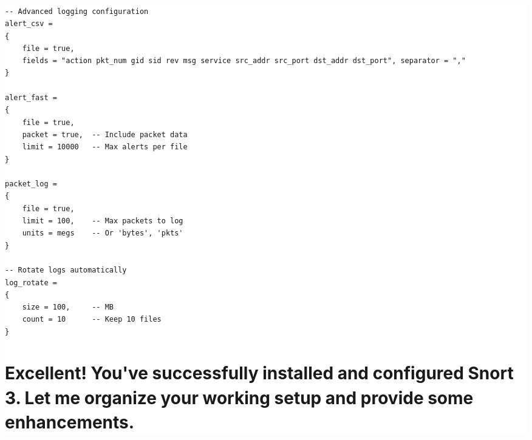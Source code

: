 




```
-- Advanced logging configuration
alert_csv = 
{
    file = true,
    fields = "action pkt_num gid sid rev msg service src_addr src_port dst_addr dst_port", separator = ","
}

alert_fast = 
{
    file = true,
    packet = true,  -- Include packet data
    limit = 10000   -- Max alerts per file
}

packet_log =
{
    file = true,
    limit = 100,    -- Max packets to log
    units = megs    -- Or 'bytes', 'pkts'
}

-- Rotate logs automatically
log_rotate =
{
    size = 100,     -- MB
    count = 10      -- Keep 10 files
}
```
































# Excellent! You've successfully installed and configured Snort 3. Let me organize your working setup and provide some enhancements.
